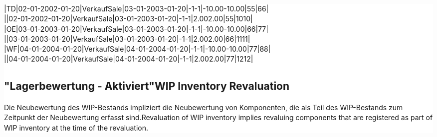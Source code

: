 |<span data-ttu-id="82a12-390">T</span><span class="sxs-lookup"><span data-stu-id="82a12-390">D</span></span>|<span data-ttu-id="82a12-391">02-01-20</span><span class="sxs-lookup"><span data-stu-id="82a12-391">02-01-20</span></span>|<span data-ttu-id="82a12-392">Verkauf</span><span class="sxs-lookup"><span data-stu-id="82a12-392">Sale</span></span>|<span data-ttu-id="82a12-393">03-01-20</span><span class="sxs-lookup"><span data-stu-id="82a12-393">03-01-20</span></span>|<span data-ttu-id="82a12-394">-1</span><span class="sxs-lookup"><span data-stu-id="82a12-394">-1</span></span>|<span data-ttu-id="82a12-395">-10.00</span><span class="sxs-lookup"><span data-stu-id="82a12-395">-10.00</span></span>|<span data-ttu-id="82a12-396">5</span><span class="sxs-lookup"><span data-stu-id="82a12-396">5</span></span>|<span data-ttu-id="82a12-397">6</span><span class="sxs-lookup"><span data-stu-id="82a12-397">6</span></span>|  
||<span data-ttu-id="82a12-398">02-01-20</span><span class="sxs-lookup"><span data-stu-id="82a12-398">02-01-20</span></span>|<span data-ttu-id="82a12-399">Verkauf</span><span class="sxs-lookup"><span data-stu-id="82a12-399">Sale</span></span>|<span data-ttu-id="82a12-400">03-01-20</span><span class="sxs-lookup"><span data-stu-id="82a12-400">03-01-20</span></span>|<span data-ttu-id="82a12-401">-1</span><span class="sxs-lookup"><span data-stu-id="82a12-401">-1</span></span>|<span data-ttu-id="82a12-402">2.00</span><span class="sxs-lookup"><span data-stu-id="82a12-402">2.00</span></span>|<span data-ttu-id="82a12-403">5</span><span class="sxs-lookup"><span data-stu-id="82a12-403">5</span></span>|<span data-ttu-id="82a12-404">10</span><span class="sxs-lookup"><span data-stu-id="82a12-404">10</span></span>|  
|<span data-ttu-id="82a12-405">O</span><span class="sxs-lookup"><span data-stu-id="82a12-405">E</span></span>|<span data-ttu-id="82a12-406">03-01-20</span><span class="sxs-lookup"><span data-stu-id="82a12-406">03-01-20</span></span>|<span data-ttu-id="82a12-407">Verkauf</span><span class="sxs-lookup"><span data-stu-id="82a12-407">Sale</span></span>|<span data-ttu-id="82a12-408">03-01-20</span><span class="sxs-lookup"><span data-stu-id="82a12-408">03-01-20</span></span>|<span data-ttu-id="82a12-409">-1</span><span class="sxs-lookup"><span data-stu-id="82a12-409">-1</span></span>|<span data-ttu-id="82a12-410">-10.00</span><span class="sxs-lookup"><span data-stu-id="82a12-410">-10.00</span></span>|<span data-ttu-id="82a12-411">6</span><span class="sxs-lookup"><span data-stu-id="82a12-411">6</span></span>|<span data-ttu-id="82a12-412">7</span><span class="sxs-lookup"><span data-stu-id="82a12-412">7</span></span>|  
||<span data-ttu-id="82a12-413">03-01-20</span><span class="sxs-lookup"><span data-stu-id="82a12-413">03-01-20</span></span>|<span data-ttu-id="82a12-414">Verkauf</span><span class="sxs-lookup"><span data-stu-id="82a12-414">Sale</span></span>|<span data-ttu-id="82a12-415">03-01-20</span><span class="sxs-lookup"><span data-stu-id="82a12-415">03-01-20</span></span>|<span data-ttu-id="82a12-416">-1</span><span class="sxs-lookup"><span data-stu-id="82a12-416">-1</span></span>|<span data-ttu-id="82a12-417">2.00</span><span class="sxs-lookup"><span data-stu-id="82a12-417">2.00</span></span>|<span data-ttu-id="82a12-418">6</span><span class="sxs-lookup"><span data-stu-id="82a12-418">6</span></span>|<span data-ttu-id="82a12-419">11</span><span class="sxs-lookup"><span data-stu-id="82a12-419">11</span></span>|  
|<span data-ttu-id="82a12-420">W</span><span class="sxs-lookup"><span data-stu-id="82a12-420">F</span></span>|<span data-ttu-id="82a12-421">04-01-20</span><span class="sxs-lookup"><span data-stu-id="82a12-421">04-01-20</span></span>|<span data-ttu-id="82a12-422">Verkauf</span><span class="sxs-lookup"><span data-stu-id="82a12-422">Sale</span></span>|<span data-ttu-id="82a12-423">04-01-20</span><span class="sxs-lookup"><span data-stu-id="82a12-423">04-01-20</span></span>|<span data-ttu-id="82a12-424">-1</span><span class="sxs-lookup"><span data-stu-id="82a12-424">-1</span></span>|<span data-ttu-id="82a12-425">-10.00</span><span class="sxs-lookup"><span data-stu-id="82a12-425">-10.00</span></span>|<span data-ttu-id="82a12-426">7</span><span class="sxs-lookup"><span data-stu-id="82a12-426">7</span></span>|<span data-ttu-id="82a12-427">8</span><span class="sxs-lookup"><span data-stu-id="82a12-427">8</span></span>|  
||<span data-ttu-id="82a12-428">04-01-20</span><span class="sxs-lookup"><span data-stu-id="82a12-428">04-01-20</span></span>|<span data-ttu-id="82a12-429">Verkauf</span><span class="sxs-lookup"><span data-stu-id="82a12-429">Sale</span></span>|<span data-ttu-id="82a12-430">04-01-20</span><span class="sxs-lookup"><span data-stu-id="82a12-430">04-01-20</span></span>|<span data-ttu-id="82a12-431">-1</span><span class="sxs-lookup"><span data-stu-id="82a12-431">-1</span></span>|<span data-ttu-id="82a12-432">2.00</span><span class="sxs-lookup"><span data-stu-id="82a12-432">2.00</span></span>|<span data-ttu-id="82a12-433">7</span><span class="sxs-lookup"><span data-stu-id="82a12-433">7</span></span>|<span data-ttu-id="82a12-434">12</span><span class="sxs-lookup"><span data-stu-id="82a12-434">12</span></span>|  

## <a name="wip-inventory-revaluation"></a><span data-ttu-id="82a12-435">"Lagerbewertung - Aktiviert"</span><span class="sxs-lookup"><span data-stu-id="82a12-435">WIP Inventory Revaluation</span></span>  
<span data-ttu-id="82a12-436">Die Neubewertung des WIP-Bestands impliziert die Neubewertung von Komponenten, die als Teil des WIP-Bestands zum Zeitpunkt der Neubewertung erfasst sind.</span><span class="sxs-lookup"><span data-stu-id="82a12-436">Revaluation of WIP inventory implies revaluing components that are registered as part of WIP inventory at the time of the revaluation.</span></span>  
